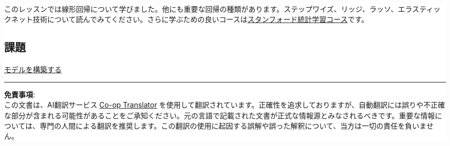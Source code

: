 このレッスンでは線形回帰について学びました。他にも重要な回帰の種類があります。ステップワイズ、リッジ、ラッソ、エラスティックネット技術について読んでみてください。さらに学ぶための良いコースは[スタンフォード統計学習コース](https://online.stanford.edu/courses/sohs-ystatslearning-statistical-learning)です。

## 課題

[モデルを構築する](assignment.md)

---

**免責事項**:  
この文書は、AI翻訳サービス [Co-op Translator](https://github.com/Azure/co-op-translator) を使用して翻訳されています。正確性を追求しておりますが、自動翻訳には誤りや不正確な部分が含まれる可能性があることをご承知ください。元の言語で記載された文書が正式な情報源とみなされるべきです。重要な情報については、専門の人間による翻訳を推奨します。この翻訳の使用に起因する誤解や誤った解釈について、当方は一切の責任を負いません。